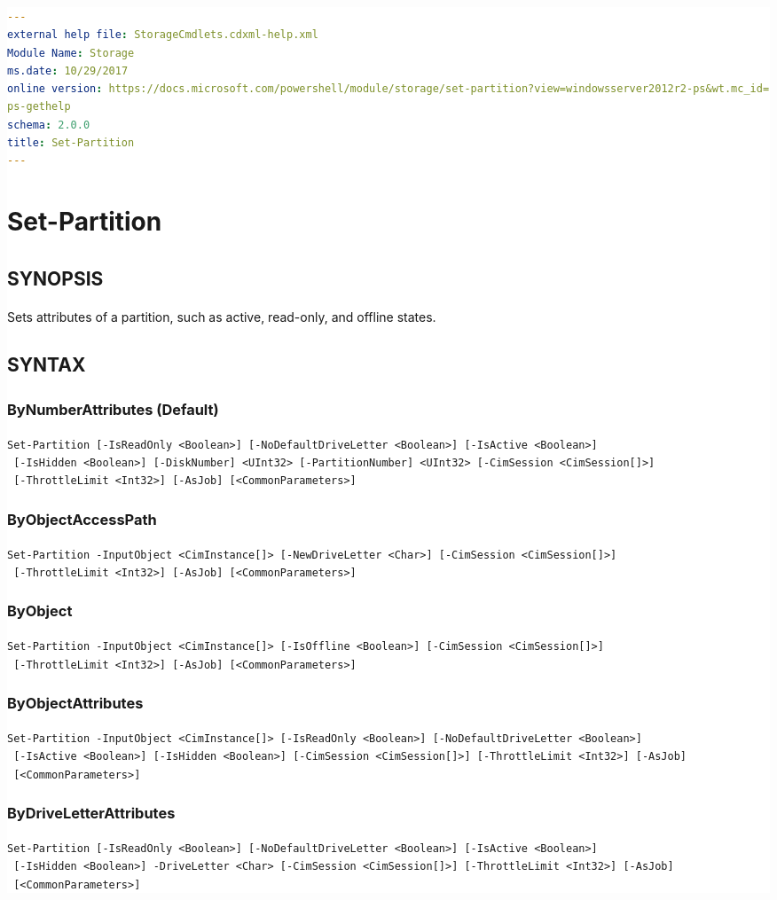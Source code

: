```yaml
---
external help file: StorageCmdlets.cdxml-help.xml
Module Name: Storage
ms.date: 10/29/2017
online version: https://docs.microsoft.com/powershell/module/storage/set-partition?view=windowsserver2012r2-ps&wt.mc_id=ps-gethelp
schema: 2.0.0
title: Set-Partition
---
```


# Set-Partition

## SYNOPSIS
Sets attributes of a partition, such as active, read-only, and offline states.

## SYNTAX

### ByNumberAttributes (Default)
```
Set-Partition [-IsReadOnly <Boolean>] [-NoDefaultDriveLetter <Boolean>] [-IsActive <Boolean>]
 [-IsHidden <Boolean>] [-DiskNumber] <UInt32> [-PartitionNumber] <UInt32> [-CimSession <CimSession[]>]
 [-ThrottleLimit <Int32>] [-AsJob] [<CommonParameters>]
```

### ByObjectAccessPath
```
Set-Partition -InputObject <CimInstance[]> [-NewDriveLetter <Char>] [-CimSession <CimSession[]>]
 [-ThrottleLimit <Int32>] [-AsJob] [<CommonParameters>]
```

### ByObject
```
Set-Partition -InputObject <CimInstance[]> [-IsOffline <Boolean>] [-CimSession <CimSession[]>]
 [-ThrottleLimit <Int32>] [-AsJob] [<CommonParameters>]
```

### ByObjectAttributes
```
Set-Partition -InputObject <CimInstance[]> [-IsReadOnly <Boolean>] [-NoDefaultDriveLetter <Boolean>]
 [-IsActive <Boolean>] [-IsHidden <Boolean>] [-CimSession <CimSession[]>] [-ThrottleLimit <Int32>] [-AsJob]
 [<CommonParameters>]
```

### ByDriveLetterAttributes
```
Set-Partition [-IsReadOnly <Boolean>] [-NoDefaultDriveLetter <Boolean>] [-IsActive <Boolean>]
 [-IsHidden <Boolean>] -DriveLetter <Char> [-CimSession <CimSession[]>] [-ThrottleLimit <Int32>] [-AsJob]
 [<CommonParameters>]
```
